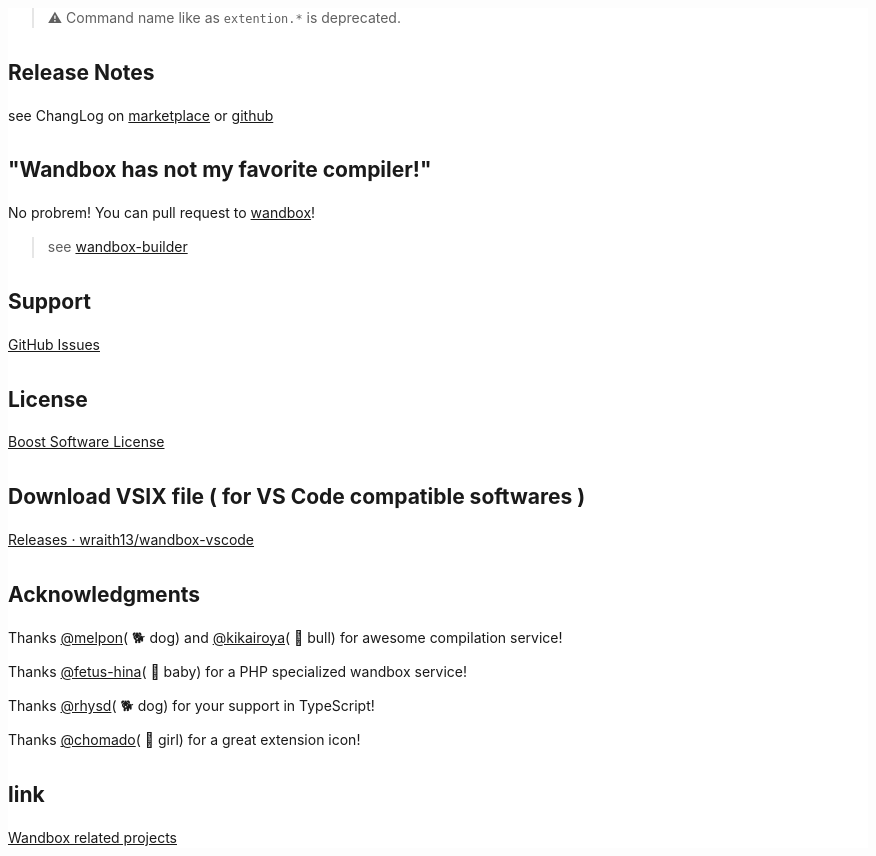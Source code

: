 > ⚠️ Command name like as `extention.*` is deprecated.

## Release Notes

see ChangLog on [marketplace](https://marketplace.visualstudio.com/items/wraith13.wandbox-vscode/changelog) or [github](https://github.com/wraith13/wandbox-vscode/blob/master/CHANGELOG.md)


## "Wandbox has not my favorite compiler!"

No probrem! You can pull request to [wandbox](https://github.com/melpon/wandbox/)!

> see [wandbox-builder](https://github.com/melpon/wandbox-builder)

## Support

[GitHub Issues](https://github.com/wraith13/wandbox-vscode/issues)

## License

[Boost Software License](https://github.com/wraith13/wandbox-vscode/blob/master/LICENSE_1_0.txt)

## Download VSIX file ( for VS Code compatible softwares )

[Releases · wraith13/wandbox-vscode](https://github.com/wraith13/wandbox-vscode/releases)

## Acknowledgments

Thanks [@melpon](https://github.com/melpon)( 🐕 dog) and [@kikairoya](https://github.com/kikairoya)( 🐂 bull) for awesome compilation service!

Thanks [@fetus-hina](https://github.com/fetus-hina)( 👶 baby) for a PHP specialized wandbox service!

Thanks [@rhysd](https://github.com/rhysd)( 🐕 dog) for your support in TypeScript!

Thanks [@chomado](https://github.com/chomado)( 👧 girl) for a great extension icon!

## link

[Wandbox related projects](https://github.com/search?p=1&q=wandbox&type=Repositories&utf8=✓)
